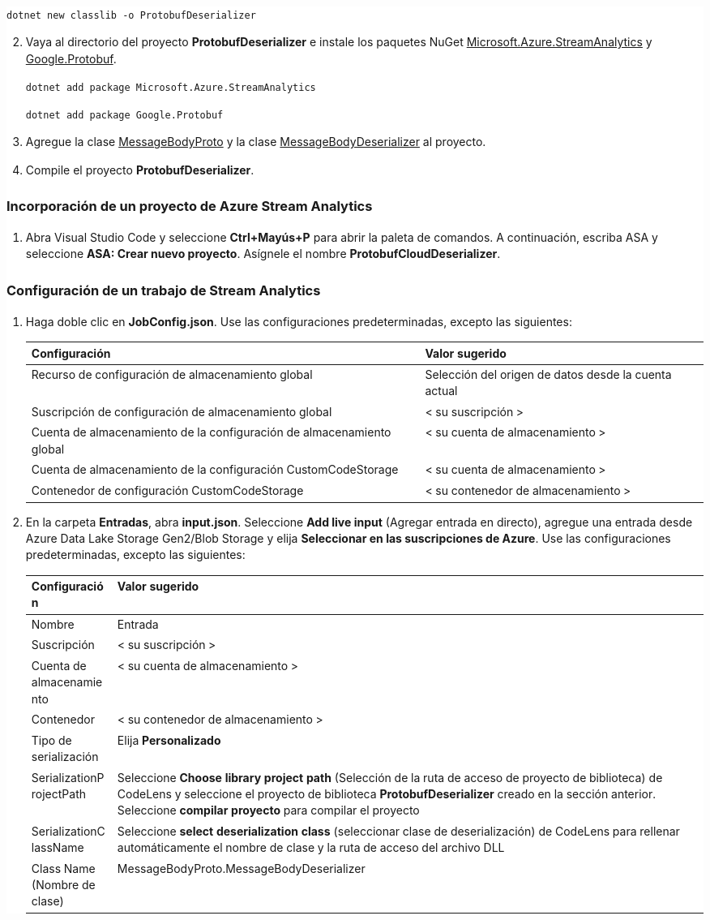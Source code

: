    ```dotnetcli
   dotnet new classlib -o ProtobufDeserializer
   ```

2. Vaya al directorio del proyecto **ProtobufDeserializer** e instale los paquetes NuGet [Microsoft.Azure.StreamAnalytics](https://www.nuget.org/packages/Microsoft.Azure.StreamAnalytics/) y [Google.Protobuf](https://www.nuget.org/packages/Google.Protobuf/).

   ```dotnetcli
   dotnet add package Microsoft.Azure.StreamAnalytics
   ```

   ```dotnetcli
   dotnet add package Google.Protobuf
   ```

3. Agregue la clase [MessageBodyProto](https://github.com/Azure/azure-stream-analytics/blob/master/CustomDeserializers/Protobuf/MessageBodyProto.cs) y la clase [MessageBodyDeserializer](https://github.com/Azure/azure-stream-analytics/blob/master/CustomDeserializers/Protobuf/MessageBodyDeserializer.cs) al proyecto.

4. Compile el proyecto **ProtobufDeserializer**.

### <a name="add-an-azure-stream-analytics-project"></a>Incorporación de un proyecto de Azure Stream Analytics

1. Abra Visual Studio Code y seleccione **Ctrl+Mayús+P** para abrir la paleta de comandos. A continuación, escriba ASA y seleccione **ASA: Crear nuevo proyecto**. Asígnele el nombre **ProtobufCloudDeserializer**.

### <a name="configure-a-stream-analytics-job"></a>Configuración de un trabajo de Stream Analytics

1. Haga doble clic en **JobConfig.json**. Use las configuraciones predeterminadas, excepto las siguientes:

   |Configuración|Valor sugerido|
   |-------|---------------|
   |Recurso de configuración de almacenamiento global|Selección del origen de datos desde la cuenta actual|
   |Suscripción de configuración de almacenamiento global| < su suscripción >|
   |Cuenta de almacenamiento de la configuración de almacenamiento global| < su cuenta de almacenamiento >|
   |Cuenta de almacenamiento de la configuración CustomCodeStorage|< su cuenta de almacenamiento >|
   |Contenedor de configuración CustomCodeStorage|< su contenedor de almacenamiento >|

2. En la carpeta **Entradas**, abra **input.json**. Seleccione **Add live input** (Agregar entrada en directo), agregue una entrada desde Azure Data Lake Storage Gen2/Blob Storage y elija **Seleccionar en las suscripciones de Azure**. Use las configuraciones predeterminadas, excepto las siguientes:

   |Configuración|Valor sugerido|
   |-------|---------------|
   |Nombre|Entrada|
   |Suscripción|< su suscripción >|
   |Cuenta de almacenamiento|< su cuenta de almacenamiento >|
   |Contenedor|< su contenedor de almacenamiento >|
   |Tipo de serialización|Elija **Personalizado**|
   |SerializationProjectPath|Seleccione **Choose library project path** (Selección de la ruta de acceso de proyecto de biblioteca) de CodeLens y seleccione el proyecto de biblioteca **ProtobufDeserializer** creado en la sección anterior. Seleccione **compilar proyecto** para compilar el proyecto|
   |SerializationClassName|Seleccione **select deserialization class** (seleccionar clase de deserialización) de CodeLens para rellenar automáticamente el nombre de clase y la ruta de acceso del archivo DLL|
   |Class Name (Nombre de clase)|MessageBodyProto.MessageBodyDeserializer|
